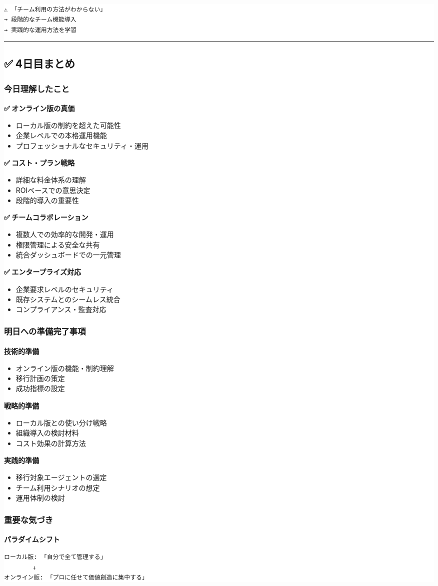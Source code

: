 ```
⚠️ 「チーム利用の方法がわからない」
→ 段階的なチーム機能導入
→ 実践的な運用方法を学習
```

---

## ✅ 4日目まとめ

### 今日理解したこと

**✅ オンライン版の真価**
- ローカル版の制約を超えた可能性
- 企業レベルでの本格運用機能
- プロフェッショナルなセキュリティ・運用

**✅ コスト・プラン戦略**
- 詳細な料金体系の理解
- ROIベースでの意思決定
- 段階的導入の重要性

**✅ チームコラボレーション**
- 複数人での効率的な開発・運用
- 権限管理による安全な共有
- 統合ダッシュボードでの一元管理

**✅ エンタープライズ対応**
- 企業要求レベルのセキュリティ
- 既存システムとのシームレス統合
- コンプライアンス・監査対応

### 明日への準備完了事項

**技術的準備**
- オンライン版の機能・制約理解
- 移行計画の策定
- 成功指標の設定

**戦略的準備**
- ローカル版との使い分け戦略
- 組織導入の検討材料
- コスト効果の計算方法

**実践的準備**
- 移行対象エージェントの選定
- チーム利用シナリオの想定
- 運用体制の検討

### 重要な気づき

**パラダイムシフト**
```
ローカル版: 「自分で全て管理する」
        ↓
オンライン版: 「プロに任せて価値創造に集中する」
```
